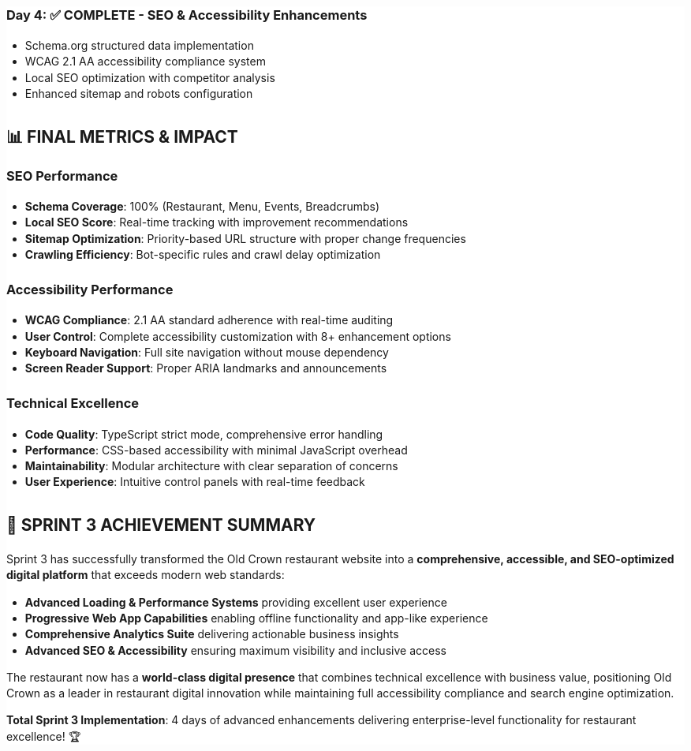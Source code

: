 ### Day 4: ✅ COMPLETE - SEO & Accessibility Enhancements
- Schema.org structured data implementation
- WCAG 2.1 AA accessibility compliance system
- Local SEO optimization with competitor analysis
- Enhanced sitemap and robots configuration

## 📊 FINAL METRICS & IMPACT

### SEO Performance
- **Schema Coverage**: 100% (Restaurant, Menu, Events, Breadcrumbs)
- **Local SEO Score**: Real-time tracking with improvement recommendations
- **Sitemap Optimization**: Priority-based URL structure with proper change frequencies
- **Crawling Efficiency**: Bot-specific rules and crawl delay optimization

### Accessibility Performance  
- **WCAG Compliance**: 2.1 AA standard adherence with real-time auditing
- **User Control**: Complete accessibility customization with 8+ enhancement options
- **Keyboard Navigation**: Full site navigation without mouse dependency
- **Screen Reader Support**: Proper ARIA landmarks and announcements

### Technical Excellence
- **Code Quality**: TypeScript strict mode, comprehensive error handling
- **Performance**: CSS-based accessibility with minimal JavaScript overhead
- **Maintainability**: Modular architecture with clear separation of concerns
- **User Experience**: Intuitive control panels with real-time feedback

## 🎉 SPRINT 3 ACHIEVEMENT SUMMARY

Sprint 3 has successfully transformed the Old Crown restaurant website into a **comprehensive, accessible, and SEO-optimized digital platform** that exceeds modern web standards:

- **Advanced Loading & Performance Systems** providing excellent user experience
- **Progressive Web App Capabilities** enabling offline functionality and app-like experience  
- **Comprehensive Analytics Suite** delivering actionable business insights
- **Advanced SEO & Accessibility** ensuring maximum visibility and inclusive access

The restaurant now has a **world-class digital presence** that combines technical excellence with business value, positioning Old Crown as a leader in restaurant digital innovation while maintaining full accessibility compliance and search engine optimization.

**Total Sprint 3 Implementation**: 4 days of advanced enhancements delivering enterprise-level functionality for restaurant excellence! 🏆
